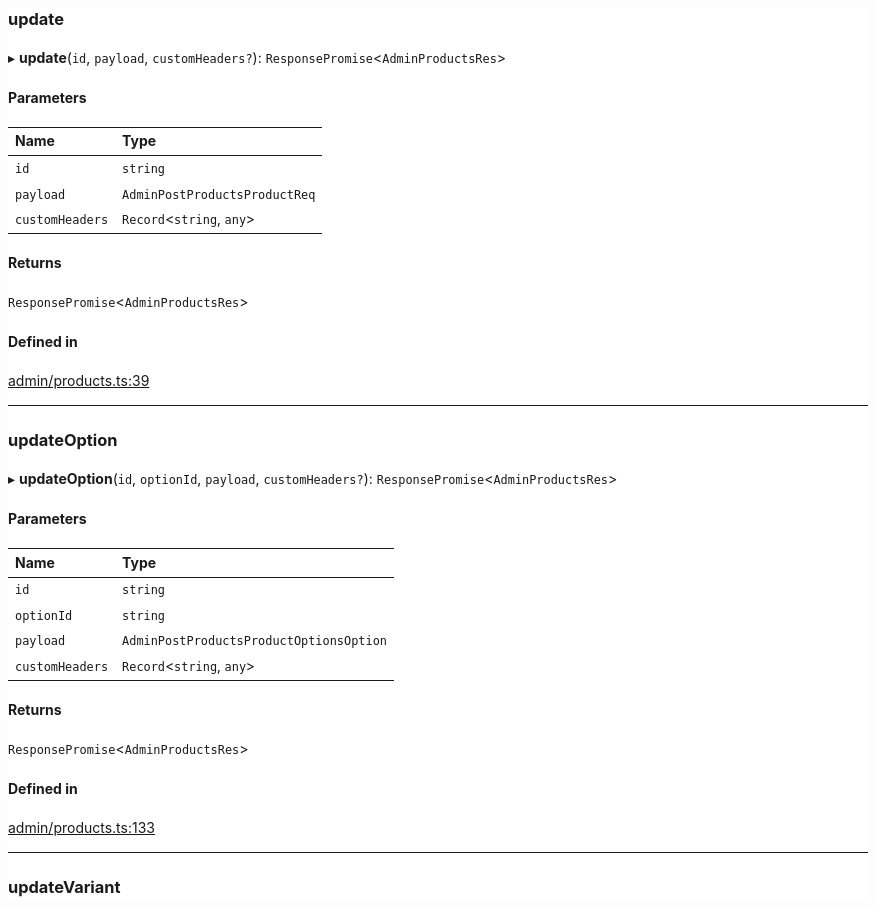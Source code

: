 ### update

▸ **update**(`id`, `payload`, `customHeaders?`): `ResponsePromise`<`AdminProductsRes`\>

#### Parameters

| Name | Type |
| :------ | :------ |
| `id` | `string` |
| `payload` | `AdminPostProductsProductReq` |
| `customHeaders` | `Record`<`string`, `any`\> |

#### Returns

`ResponsePromise`<`AdminProductsRes`\>

#### Defined in

[admin/products.ts:39](https://github.com/medusajs/medusa/blob/33df8122b/packages/medusa-js/src/resources/admin/products.ts#L39)

___

### updateOption

▸ **updateOption**(`id`, `optionId`, `payload`, `customHeaders?`): `ResponsePromise`<`AdminProductsRes`\>

#### Parameters

| Name | Type |
| :------ | :------ |
| `id` | `string` |
| `optionId` | `string` |
| `payload` | `AdminPostProductsProductOptionsOption` |
| `customHeaders` | `Record`<`string`, `any`\> |

#### Returns

`ResponsePromise`<`AdminProductsRes`\>

#### Defined in

[admin/products.ts:133](https://github.com/medusajs/medusa/blob/33df8122b/packages/medusa-js/src/resources/admin/products.ts#L133)

___

### updateVariant
